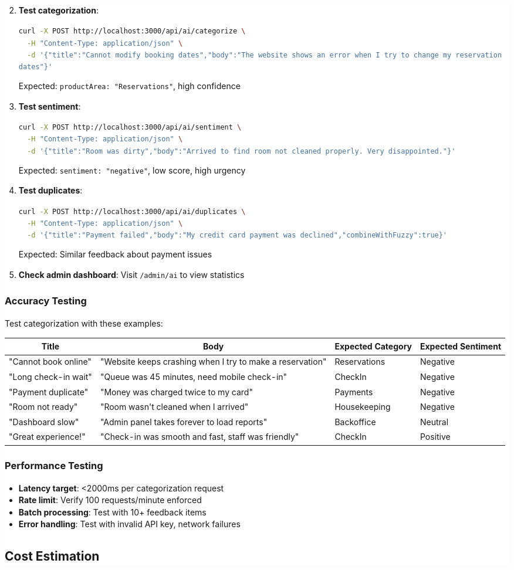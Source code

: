 2. **Test categorization**:
   ```bash
   curl -X POST http://localhost:3000/api/ai/categorize \
     -H "Content-Type: application/json" \
     -d '{"title":"Cannot modify booking dates","body":"The website shows an error when I try to change my reservation dates"}'
   ```
   Expected: `productArea: "Reservations"`, high confidence

3. **Test sentiment**:
   ```bash
   curl -X POST http://localhost:3000/api/ai/sentiment \
     -H "Content-Type: application/json" \
     -d '{"title":"Room was dirty","body":"Arrived to find room not cleaned properly. Very disappointed."}'
   ```
   Expected: `sentiment: "negative"`, low score, high urgency

4. **Test duplicates**:
   ```bash
   curl -X POST http://localhost:3000/api/ai/duplicates \
     -H "Content-Type: application/json" \
     -d '{"title":"Payment failed","body":"My credit card payment was declined","combineWithFuzzy":true}'
   ```
   Expected: Similar feedback about payment issues

5. **Check admin dashboard**: Visit `/admin/ai` to view statistics

### Accuracy Testing

Test categorization with these examples:

| Title | Body | Expected Category | Expected Sentiment |
|-------|------|-------------------|-------------------|
| "Cannot book online" | "Website keeps crashing when I try to make a reservation" | Reservations | Negative |
| "Long check-in wait" | "Queue was 45 minutes, need mobile check-in" | CheckIn | Negative |
| "Payment duplicate" | "Money was charged twice to my card" | Payments | Negative |
| "Room not ready" | "Room wasn't cleaned when I arrived" | Housekeeping | Negative |
| "Dashboard slow" | "Admin panel takes forever to load reports" | Backoffice | Neutral |
| "Great experience!" | "Check-in was smooth and fast, staff was friendly" | CheckIn | Positive |

### Performance Testing

- **Latency target**: <2000ms per categorization request
- **Rate limit**: Verify 100 requests/minute enforced
- **Batch processing**: Test with 10+ feedback items
- **Error handling**: Test with invalid API key, network failures

## Cost Estimation
